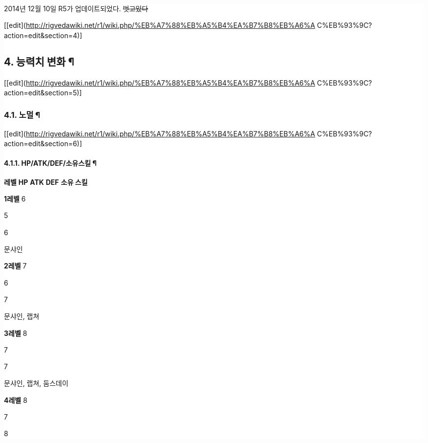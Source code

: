   

2014년 12월 10일 R5가 업데이트되었다. <del>벗고있다</del>

  

[[edit](http://rigvedawiki.net/r1/wiki.php/%EB%A7%88%EB%A5%B4%EA%B7%B8%EB%A6%A
C%EB%93%9C?action=edit&section=4)]

## 4. 능력치 변화 ¶

[[edit](http://rigvedawiki.net/r1/wiki.php/%EB%A7%88%EB%A5%B4%EA%B7%B8%EB%A6%A
C%EB%93%9C?action=edit&section=5)]

### 4.1. 노멀 ¶

[[edit](http://rigvedawiki.net/r1/wiki.php/%EB%A7%88%EB%A5%B4%EA%B7%B8%EB%A6%A
C%EB%93%9C?action=edit&section=6)]

#### 4.1.1. HP/ATK/DEF/소유스킬 ¶

**레벨**
**HP**
**ATK**
**DEF**
**소유 스킬**

**1레벨**
6

5

6

문샤인

**2레벨**
7

6

7

문샤인, 랩쳐

**3레벨**
8

7

7

문샤인, 랩쳐, 둠스데이

**4레벨**
8

7

8

